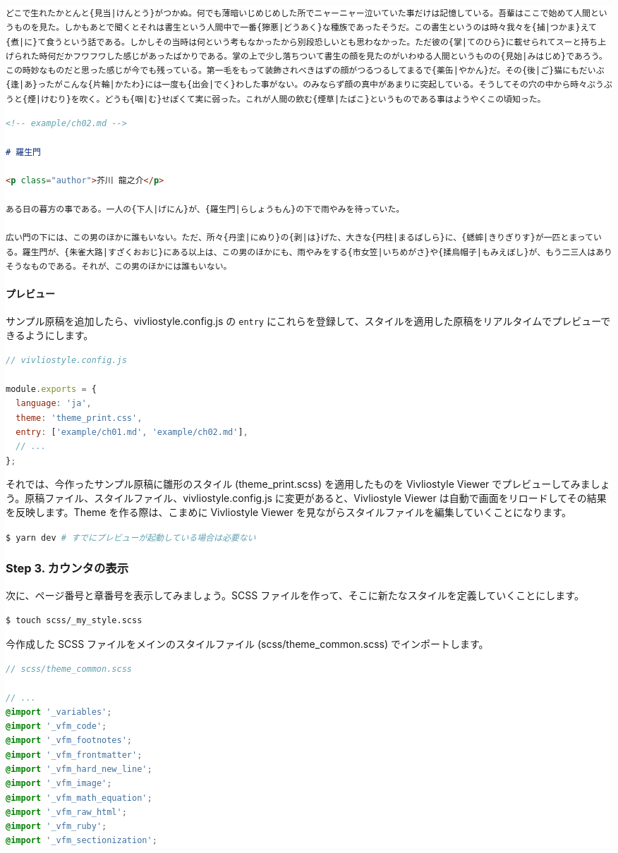 ```markdown {highlight: ['3-9']}
どこで生れたかとんと{見当|けんとう}がつかぬ。何でも薄暗いじめじめした所でニャーニャー泣いていた事だけは記憶している。吾輩はここで始めて人間というものを見た。しかもあとで聞くとそれは書生という人間中で一番{獰悪|どうあく}な種族であったそうだ。この書生というのは時々我々を{捕|つかま}えて{煮|に}て食うという話である。しかしその当時は何という考もなかったから別段恐しいとも思わなかった。ただ彼の{掌|てのひら}に載せられてスーと持ち上げられた時何だかフワフワした感じがあったばかりである。掌の上で少し落ちついて書生の顔を見たのがいわゆる人間というものの{見始|みはじめ}であろう。この時妙なものだと思った感じが今でも残っている。第一毛をもって装飾されべきはずの顔がつるつるしてまるで{薬缶|やかん}だ。その{後|ご}猫にもだいぶ{逢|あ}ったがこんな{片輪|かたわ}には一度も{出会|でく}わした事がない。のみならず顔の真中があまりに突起している。そうしてその穴の中から時々ぷうぷうと{煙|けむり}を吹く。どうも{咽|む}せぽくて実に弱った。これが人間の飲む{煙草|たばこ}というものである事はようやくこの頃知った。
```

```markdown {highlight: ['3-9']}
<!-- example/ch02.md -->

# 羅生門

<p class="author">芥川 龍之介</p>

ある日の暮方の事である。一人の{下人|げにん}が、{羅生門|らしょうもん}の下で雨やみを待っていた。

広い門の下には、この男のほかに誰もいない。ただ、所々{丹塗|にぬり}の{剥|は}げた、大きな{円柱|まるばしら}に、{蟋蟀|きりぎりす}が一匹とまっている。羅生門が、{朱雀大路|すざくおおじ}にある以上は、この男のほかにも、雨やみをする{市女笠|いちめがさ}や{揉烏帽子|もみえぼし}が、もう二三人はありそうなものである。それが、この男のほかには誰もいない。
```

#### プレビュー

サンプル原稿を追加したら、vivliostyle.config.js の `entry` にこれらを登録して、スタイルを適用した原稿をリアルタイムでプレビューできるようにします。

```js {highlight:[3,'5-9']}
// vivliostyle.config.js

module.exports = {
  language: 'ja',
  theme: 'theme_print.css',
  entry: ['example/ch01.md', 'example/ch02.md'],
  // ...
};
```

それでは、今作ったサンプル原稿に雛形のスタイル (theme_print.scss) を適用したものを Vivliostyle Viewer でプレビューしてみましょう。原稿ファイル、スタイルファイル、vivliostyle.config.js に変更があると、Vivliostyle Viewer は自動で画面をリロードしてその結果を反映します。Theme を作る際は、こまめに Vivliostyle Viewer を見ながらスタイルファイルを編集していくことになります。

```bash
$ yarn dev # すでにプレビューが起動している場合は必要ない
```

### Step 3. カウンタの表示

次に、ページ番号と章番号を表示してみましょう。SCSS ファイルを作って、そこに新たなスタイルを定義していくことにします。

```bash
$ touch scss/_my_style.scss
```

今作成した SCSS ファイルをメインのスタイルファイル (scss/theme_common.scss) でインポートします。

```scss {highlight: [15]}
// scss/theme_common.scss

// ...
@import '_variables';
@import '_vfm_code';
@import '_vfm_footnotes';
@import '_vfm_frontmatter';
@import '_vfm_hard_new_line';
@import '_vfm_image';
@import '_vfm_math_equation';
@import '_vfm_raw_html';
@import '_vfm_ruby';
@import '_vfm_sectionization';

```

[create-vivliostyle-theme]: https://github.com/vivliostyle/themes/tree/master/packages/create-vivliostyle-theme
[create-vivliostyle-theme]: https://github.com/vivliostyle/themes/tree/master/packages/create-vivliostyle-theme
